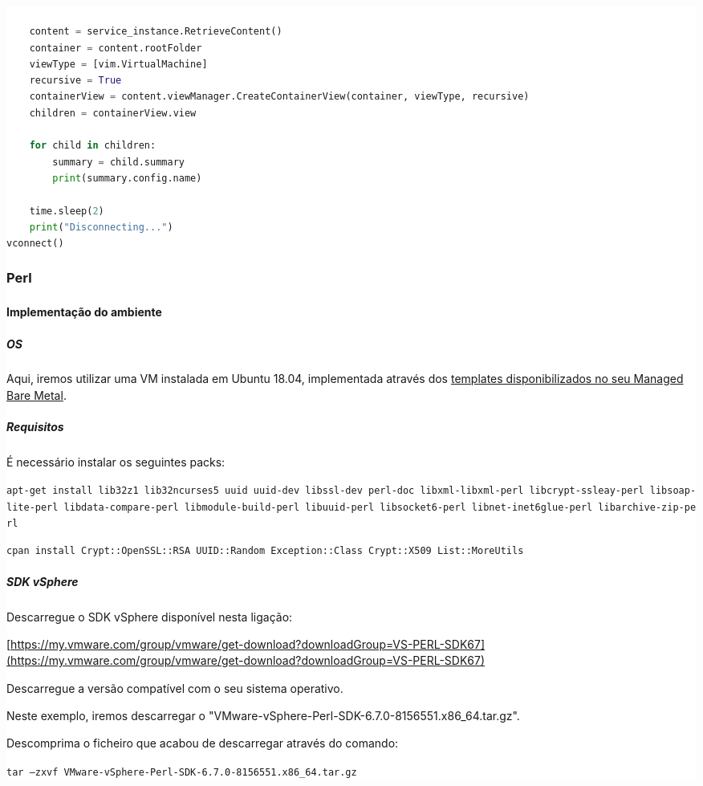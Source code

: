 ```python
 
    content = service_instance.RetrieveContent()
    container = content.rootFolder
    viewType = [vim.VirtualMachine]
    recursive = True
    containerView = content.viewManager.CreateContainerView(container, viewType, recursive)
    children = containerView.view
 
    for child in children:
        summary = child.summary
        print(summary.config.name)
     
    time.sleep(2)
    print("Disconnecting...")
vconnect()
```

### Perl

#### Implementação do ambiente

##### OS

Aqui, iremos utilizar uma VM instalada em Ubuntu 18.04, implementada através dos [templates disponibilizados no seu Managed Bare Metal](/pages/bare_metal_cloud/managed_bare_metal/ovf_template).

##### Requisitos

É necessário instalar os seguintes packs: 

```
apt-get install lib32z1 lib32ncurses5 uuid uuid-dev libssl-dev perl-doc libxml-libxml-perl libcrypt-ssleay-perl libsoap-lite-perl libdata-compare-perl libmodule-build-perl libuuid-perl libsocket6-perl libnet-inet6glue-perl libarchive-zip-perl

```

```
cpan install Crypt::OpenSSL::RSA UUID::Random Exception::Class Crypt::X509 List::MoreUtils

```

##### SDK vSphere

Descarregue o SDK vSphere disponível nesta ligação: 

[https://my.vmware.com/group/vmware/get-download?downloadGroup=VS-PERL-SDK67](https://my.vmware.com/group/vmware/get-download?downloadGroup=VS-PERL-SDK67)

Descarregue a versão compatível com o seu sistema operativo.

Neste exemplo, iremos descarregar o "VMware-vSphere-Perl-SDK-6.7.0-8156551.x86_64.tar.gz".

Descomprima o ficheiro que acabou de descarregar através do comando:

```
tar –zxvf VMware-vSphere-Perl-SDK-6.7.0-8156551.x86_64.tar.gz
```
